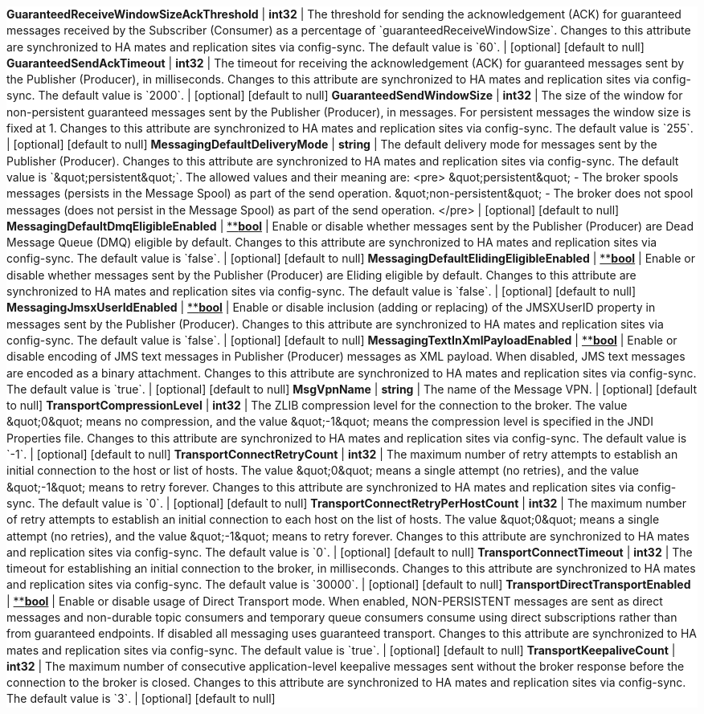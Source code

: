 **GuaranteedReceiveWindowSizeAckThreshold** | **int32** | The threshold for sending the acknowledgement (ACK) for guaranteed messages received by the Subscriber (Consumer) as a percentage of &#x60;guaranteedReceiveWindowSize&#x60;. Changes to this attribute are synchronized to HA mates and replication sites via config-sync. The default value is &#x60;60&#x60;. | [optional] [default to null]
**GuaranteedSendAckTimeout** | **int32** | The timeout for receiving the acknowledgement (ACK) for guaranteed messages sent by the Publisher (Producer), in milliseconds. Changes to this attribute are synchronized to HA mates and replication sites via config-sync. The default value is &#x60;2000&#x60;. | [optional] [default to null]
**GuaranteedSendWindowSize** | **int32** | The size of the window for non-persistent guaranteed messages sent by the Publisher (Producer), in messages. For persistent messages the window size is fixed at 1. Changes to this attribute are synchronized to HA mates and replication sites via config-sync. The default value is &#x60;255&#x60;. | [optional] [default to null]
**MessagingDefaultDeliveryMode** | **string** | The default delivery mode for messages sent by the Publisher (Producer). Changes to this attribute are synchronized to HA mates and replication sites via config-sync. The default value is &#x60;\&quot;persistent\&quot;&#x60;. The allowed values and their meaning are:  &lt;pre&gt; \&quot;persistent\&quot; - The broker spools messages (persists in the Message Spool) as part of the send operation. \&quot;non-persistent\&quot; - The broker does not spool messages (does not persist in the Message Spool) as part of the send operation. &lt;/pre&gt;  | [optional] [default to null]
**MessagingDefaultDmqEligibleEnabled** | [****bool**](*bool.md) | Enable or disable whether messages sent by the Publisher (Producer) are Dead Message Queue (DMQ) eligible by default. Changes to this attribute are synchronized to HA mates and replication sites via config-sync. The default value is &#x60;false&#x60;. | [optional] [default to null]
**MessagingDefaultElidingEligibleEnabled** | [****bool**](*bool.md) | Enable or disable whether messages sent by the Publisher (Producer) are Eliding eligible by default. Changes to this attribute are synchronized to HA mates and replication sites via config-sync. The default value is &#x60;false&#x60;. | [optional] [default to null]
**MessagingJmsxUserIdEnabled** | [****bool**](*bool.md) | Enable or disable inclusion (adding or replacing) of the JMSXUserID property in messages sent by the Publisher (Producer). Changes to this attribute are synchronized to HA mates and replication sites via config-sync. The default value is &#x60;false&#x60;. | [optional] [default to null]
**MessagingTextInXmlPayloadEnabled** | [****bool**](*bool.md) | Enable or disable encoding of JMS text messages in Publisher (Producer) messages as XML payload. When disabled, JMS text messages are encoded as a binary attachment. Changes to this attribute are synchronized to HA mates and replication sites via config-sync. The default value is &#x60;true&#x60;. | [optional] [default to null]
**MsgVpnName** | **string** | The name of the Message VPN. | [optional] [default to null]
**TransportCompressionLevel** | **int32** | The ZLIB compression level for the connection to the broker. The value \&quot;0\&quot; means no compression, and the value \&quot;-1\&quot; means the compression level is specified in the JNDI Properties file. Changes to this attribute are synchronized to HA mates and replication sites via config-sync. The default value is &#x60;-1&#x60;. | [optional] [default to null]
**TransportConnectRetryCount** | **int32** | The maximum number of retry attempts to establish an initial connection to the host or list of hosts. The value \&quot;0\&quot; means a single attempt (no retries), and the value \&quot;-1\&quot; means to retry forever. Changes to this attribute are synchronized to HA mates and replication sites via config-sync. The default value is &#x60;0&#x60;. | [optional] [default to null]
**TransportConnectRetryPerHostCount** | **int32** | The maximum number of retry attempts to establish an initial connection to each host on the list of hosts. The value \&quot;0\&quot; means a single attempt (no retries), and the value \&quot;-1\&quot; means to retry forever. Changes to this attribute are synchronized to HA mates and replication sites via config-sync. The default value is &#x60;0&#x60;. | [optional] [default to null]
**TransportConnectTimeout** | **int32** | The timeout for establishing an initial connection to the broker, in milliseconds. Changes to this attribute are synchronized to HA mates and replication sites via config-sync. The default value is &#x60;30000&#x60;. | [optional] [default to null]
**TransportDirectTransportEnabled** | [****bool**](*bool.md) | Enable or disable usage of Direct Transport mode. When enabled, NON-PERSISTENT messages are sent as direct messages and non-durable topic consumers and temporary queue consumers consume using direct subscriptions rather than from guaranteed endpoints. If disabled all messaging uses guaranteed transport. Changes to this attribute are synchronized to HA mates and replication sites via config-sync. The default value is &#x60;true&#x60;. | [optional] [default to null]
**TransportKeepaliveCount** | **int32** | The maximum number of consecutive application-level keepalive messages sent without the broker response before the connection to the broker is closed. Changes to this attribute are synchronized to HA mates and replication sites via config-sync. The default value is &#x60;3&#x60;. | [optional] [default to null]